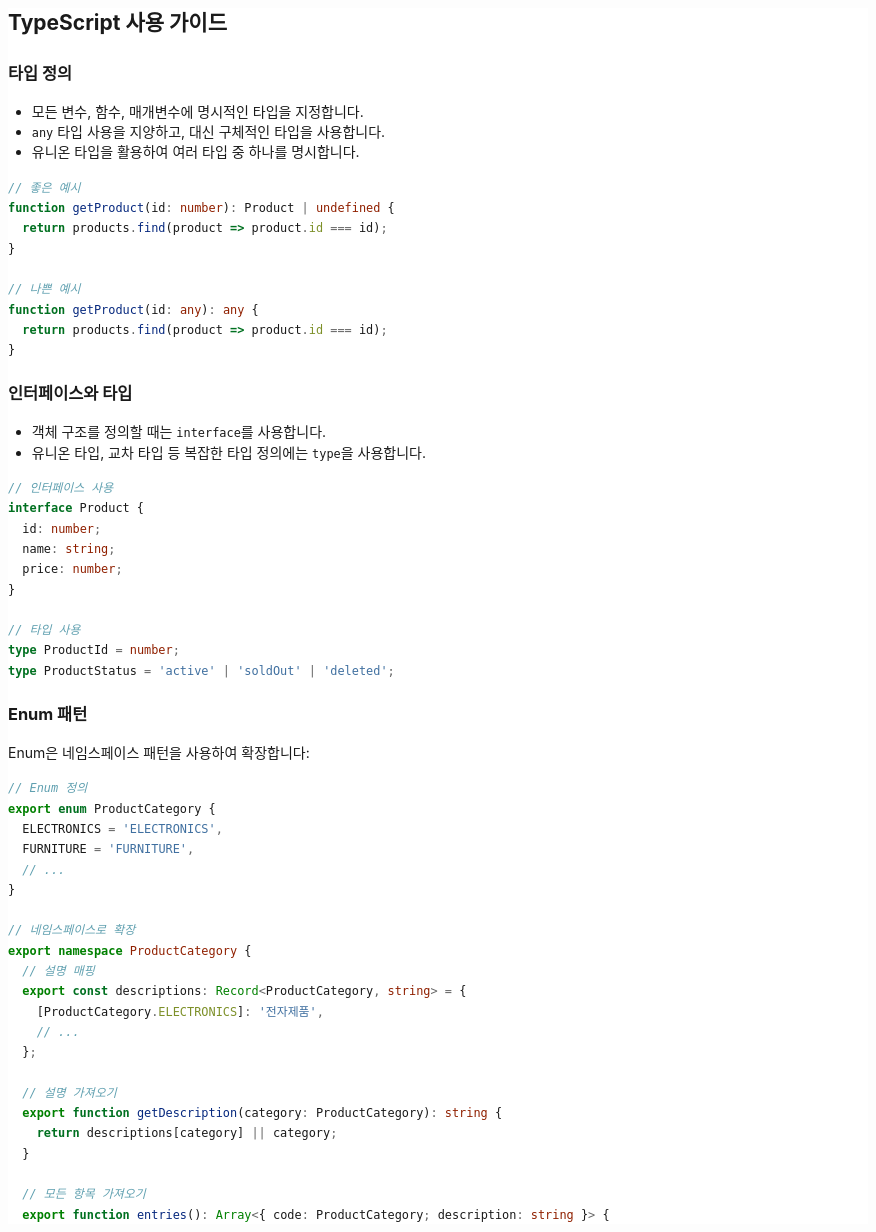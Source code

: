 ## TypeScript 사용 가이드

### 타입 정의

- 모든 변수, 함수, 매개변수에 명시적인 타입을 지정합니다.
- `any` 타입 사용을 지양하고, 대신 구체적인 타입을 사용합니다.
- 유니온 타입을 활용하여 여러 타입 중 하나를 명시합니다.

```typescript
// 좋은 예시
function getProduct(id: number): Product | undefined {
  return products.find(product => product.id === id);
}

// 나쁜 예시
function getProduct(id: any): any {
  return products.find(product => product.id === id);
}
```

### 인터페이스와 타입

- 객체 구조를 정의할 때는 `interface`를 사용합니다.
- 유니온 타입, 교차 타입 등 복잡한 타입 정의에는 `type`을 사용합니다.

```typescript
// 인터페이스 사용
interface Product {
  id: number;
  name: string;
  price: number;
}

// 타입 사용
type ProductId = number;
type ProductStatus = 'active' | 'soldOut' | 'deleted';
```

### Enum 패턴

Enum은 네임스페이스 패턴을 사용하여 확장합니다:

```typescript
// Enum 정의
export enum ProductCategory {
  ELECTRONICS = 'ELECTRONICS',
  FURNITURE = 'FURNITURE',
  // ...
}

// 네임스페이스로 확장
export namespace ProductCategory {
  // 설명 매핑
  export const descriptions: Record<ProductCategory, string> = {
    [ProductCategory.ELECTRONICS]: '전자제품',
    // ...
  };
  
  // 설명 가져오기
  export function getDescription(category: ProductCategory): string {
    return descriptions[category] || category;
  }
  
  // 모든 항목 가져오기
  export function entries(): Array<{ code: ProductCategory; description: string }> {
```
